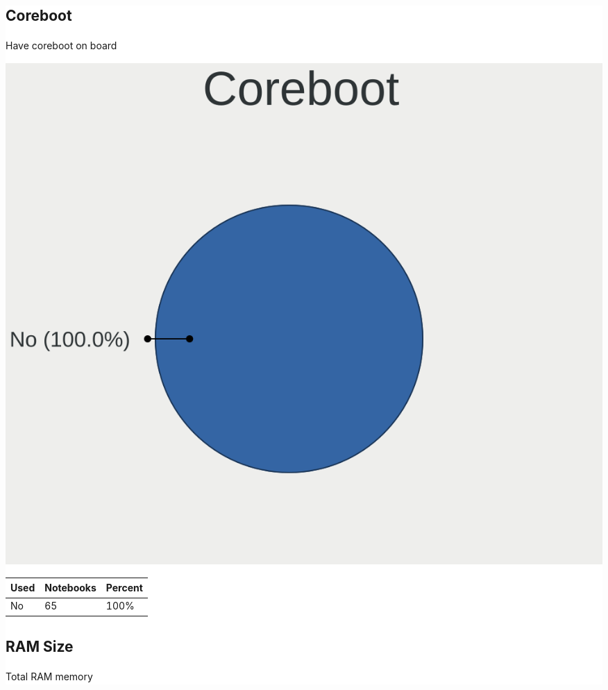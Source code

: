 Coreboot
--------

Have coreboot on board

![Coreboot](./images/pie_chart/node_coreboot.svg)


| Used | Notebooks | Percent |
|------|-----------|---------|
| No   | 65        | 100%    |

RAM Size
--------

Total RAM memory
